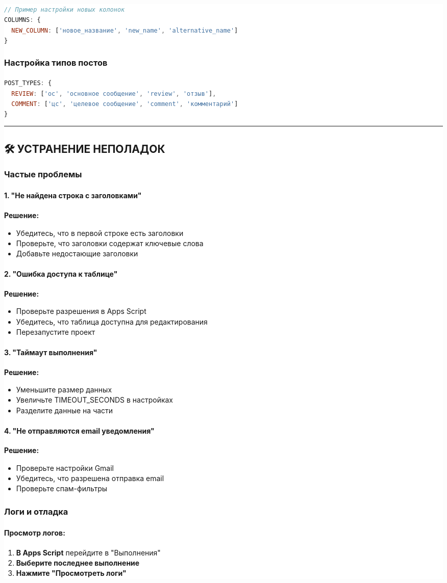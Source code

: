```javascript
// Пример настройки новых колонок
COLUMNS: {
  NEW_COLUMN: ['новое_название', 'new_name', 'alternative_name']
}
```

### Настройка типов постов

```javascript
POST_TYPES: {
  REVIEW: ['ос', 'основное сообщение', 'review', 'отзыв'],
  COMMENT: ['цс', 'целевое сообщение', 'comment', 'комментарий']
}
```

---

## 🛠️ УСТРАНЕНИЕ НЕПОЛАДОК

### Частые проблемы

#### 1. **"Не найдена строка с заголовками"**
**Решение:**
- Убедитесь, что в первой строке есть заголовки
- Проверьте, что заголовки содержат ключевые слова
- Добавьте недостающие заголовки

#### 2. **"Ошибка доступа к таблице"**
**Решение:**
- Проверьте разрешения в Apps Script
- Убедитесь, что таблица доступна для редактирования
- Перезапустите проект

#### 3. **"Таймаут выполнения"**
**Решение:**
- Уменьшите размер данных
- Увеличьте TIMEOUT_SECONDS в настройках
- Разделите данные на части

#### 4. **"Не отправляются email уведомления"**
**Решение:**
- Проверьте настройки Gmail
- Убедитесь, что разрешена отправка email
- Проверьте спам-фильтры

### Логи и отладка

#### Просмотр логов:
1. **В Apps Script** перейдите в "Выполнения"
2. **Выберите последнее выполнение**
3. **Нажмите "Просмотреть логи"**

